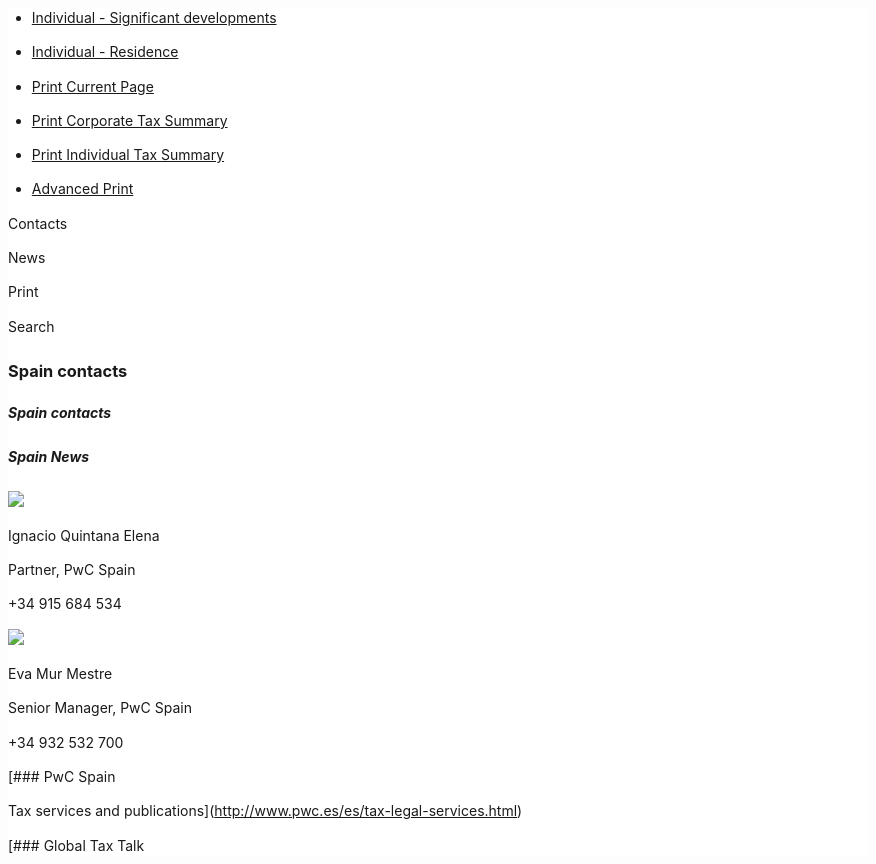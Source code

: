 
* [Individual - Significant developments](spain/individual/significant-developments.html)
* [Individual - Residence](spain/individual/residence.html)





* [Print Current Page](spain%3FtopicTypeId=35fd5f5e-24ba-48d0-a39a-b76315a497dc.html#)
* [Print Corporate Tax Summary](spain%3FtopicTypeId=35fd5f5e-24ba-48d0-a39a-b76315a497dc.html#)
* [Print Individual Tax Summary](spain%3FtopicTypeId=35fd5f5e-24ba-48d0-a39a-b76315a497dc.html#)
* [Advanced Print](spain%3FtopicTypeId=35fd5f5e-24ba-48d0-a39a-b76315a497dc.html#)

 Contacts


 News


 Print


 Search





### Spain contacts

##### Spain contacts



##### Spain News



![](-/media/world-wide-tax-summaries/attachments/spain---ignacio_quintana_elena.ashx%3Frev=9eabee28435640dc847d0a2f012c3bf4&revision=9eabee28-4356-40dc-847d-0a2f012c3bf4&hash=03B96ABF832106F3A3115CC95D5AAC1E92A36026)

Ignacio Quintana Elena

Partner, PwC Spain

+34 915 684 534



![](-/media/world-wide-tax-summaries/attachments/spain---eva_mur_mestre.ashx%3Frev=0eb32255ebf5421fb184c75c2407493b&revision=0eb32255-ebf5-421f-b184-c75c2407493b&hash=E2A588E14A07719823B1C89E73D767BE8BA28178)

Eva Mur Mestre

Senior Manager, PwC Spain

+34 932 532 700







[### PwC Spain

Tax services and publications](http://www.pwc.es/es/tax-legal-services.html)

[### Global Tax Talk
